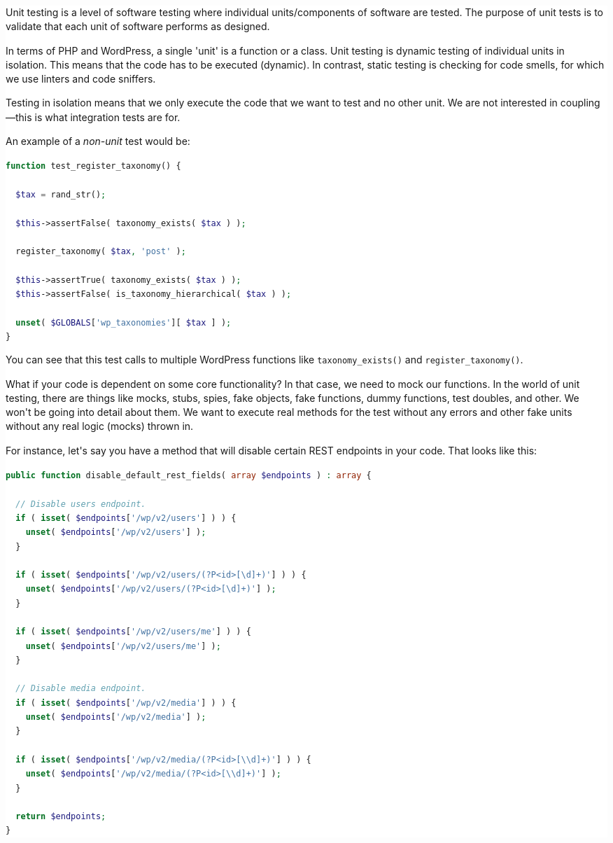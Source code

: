 Unit testing is a level of software testing where individual units/components of software are tested. The purpose of unit tests is to validate that each unit of software performs as designed.

In terms of PHP and WordPress, a single 'unit' is a function or a class. Unit testing is dynamic testing of individual units in isolation. This means that the code has to be executed (dynamic). In contrast, static testing is checking for code smells, for which we use linters and code sniffers.

Testing in isolation means that we only execute the code that we want to test and no other unit. We are not interested in coupling—this is what integration tests are for.

An example of a _non-unit_ test would be:

```php
function test_register_taxonomy() {

  $tax = rand_str();

  $this->assertFalse( taxonomy_exists( $tax ) );

  register_taxonomy( $tax, 'post' );

  $this->assertTrue( taxonomy_exists( $tax ) );
  $this->assertFalse( is_taxonomy_hierarchical( $tax ) );

  unset( $GLOBALS['wp_taxonomies'][ $tax ] );
}
```

You can see that this test calls to multiple WordPress functions like `taxonomy_exists()` and `register_taxonomy()`.

What if your code is dependent on some core functionality? In that case, we need to mock our functions. In the world of unit testing, there are things like mocks, stubs, spies, fake objects, fake functions, dummy functions, test doubles, and other. We won't be going into detail about them. We want to execute real methods for the test without any errors and other fake units without any real logic (mocks) thrown in.

For instance, let's say you have a method that will disable certain REST endpoints in your code. That looks like this:

```php
public function disable_default_rest_fields( array $endpoints ) : array {

  // Disable users endpoint.
  if ( isset( $endpoints['/wp/v2/users'] ) ) {
    unset( $endpoints['/wp/v2/users'] );
  }

  if ( isset( $endpoints['/wp/v2/users/(?P<id>[\d]+)'] ) ) {
    unset( $endpoints['/wp/v2/users/(?P<id>[\d]+)'] );
  }

  if ( isset( $endpoints['/wp/v2/users/me'] ) ) {
    unset( $endpoints['/wp/v2/users/me'] );
  }

  // Disable media endpoint.
  if ( isset( $endpoints['/wp/v2/media'] ) ) {
    unset( $endpoints['/wp/v2/media'] );
  }

  if ( isset( $endpoints['/wp/v2/media/(?P<id>[\\d]+)'] ) ) {
    unset( $endpoints['/wp/v2/media/(?P<id>[\\d]+)'] );
  }

  return $endpoints;
}
```